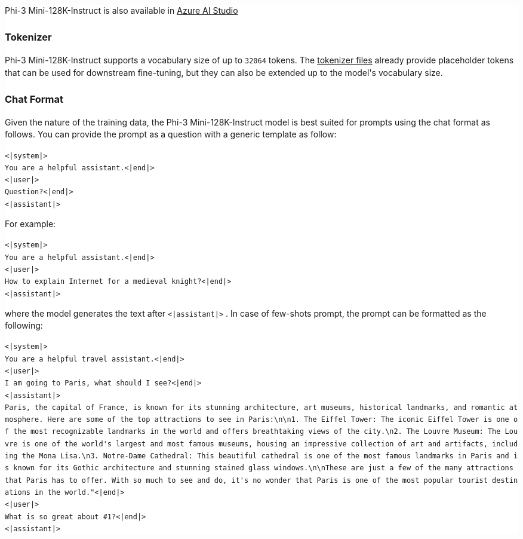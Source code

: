 Phi-3 Mini-128K-Instruct is also available in [Azure AI Studio](https://aka.ms/try-phi3)

### Tokenizer

Phi-3 Mini-128K-Instruct supports a vocabulary size of up to `32064` tokens. The [tokenizer files](https://huggingface.co/microsoft/Phi-3-mini-128k-instruct/blob/main/added_tokens.json) already provide placeholder tokens that can be used for downstream fine-tuning, but they can also be extended up to the model's vocabulary size.


### Chat Format

Given the nature of the training data, the Phi-3 Mini-128K-Instruct model is best suited for prompts using the chat format as follows.
You can provide the prompt as a question with a generic template as follow:
```markdown
<|system|>
You are a helpful assistant.<|end|>
<|user|>
Question?<|end|>
<|assistant|>
```

For example:
```markdown
<|system|>
You are a helpful assistant.<|end|>
<|user|>
How to explain Internet for a medieval knight?<|end|>
<|assistant|>
```
where the model generates the text after `<|assistant|>` . In case of few-shots prompt, the prompt can be formatted as the following:

```markdown
<|system|>
You are a helpful travel assistant.<|end|>
<|user|>
I am going to Paris, what should I see?<|end|>
<|assistant|>
Paris, the capital of France, is known for its stunning architecture, art museums, historical landmarks, and romantic atmosphere. Here are some of the top attractions to see in Paris:\n\n1. The Eiffel Tower: The iconic Eiffel Tower is one of the most recognizable landmarks in the world and offers breathtaking views of the city.\n2. The Louvre Museum: The Louvre is one of the world's largest and most famous museums, housing an impressive collection of art and artifacts, including the Mona Lisa.\n3. Notre-Dame Cathedral: This beautiful cathedral is one of the most famous landmarks in Paris and is known for its Gothic architecture and stunning stained glass windows.\n\nThese are just a few of the many attractions that Paris has to offer. With so much to see and do, it's no wonder that Paris is one of the most popular tourist destinations in the world."<|end|>
<|user|>
What is so great about #1?<|end|>
<|assistant|>
```
